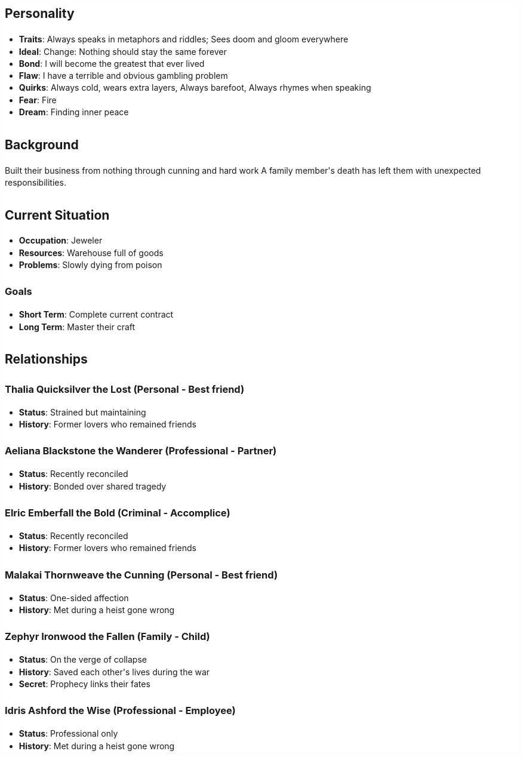 ## Personality
- **Traits**: Always speaks in metaphors and riddles; Sees doom and gloom everywhere
- **Ideal**: Change: Nothing should stay the same forever
- **Bond**: I will become the greatest that ever lived
- **Flaw**: I have a terrible and obvious gambling problem
- **Quirks**: Always cold, wears extra layers, Always barefoot, Always rhymes when speaking
- **Fear**: Fire
- **Dream**: Finding inner peace

## Background
Built their business from nothing through cunning and hard work A family member's death has left them with unexpected responsibilities.

## Current Situation
- **Occupation**: Jeweler
- **Resources**: Warehouse full of goods
- **Problems**: Slowly dying from poison

### Goals
- **Short Term**: Complete current contract
- **Long Term**: Master their craft

## Relationships
### Thalia Quicksilver the Lost (Personal - Best friend)
- **Status**: Strained but maintaining
- **History**: Former lovers who remained friends

### Aeliana Blackstone the Wanderer (Professional - Partner)
- **Status**: Recently reconciled
- **History**: Bonded over shared tragedy

### Elric Emberfall the Bold (Criminal - Accomplice)
- **Status**: Recently reconciled
- **History**: Former lovers who remained friends

### Malakai Thornweave the Cunning (Personal - Best friend)
- **Status**: One-sided affection
- **History**: Met during a heist gone wrong

### Zephyr Ironwood the Fallen (Family - Child)
- **Status**: On the verge of collapse
- **History**: Saved each other's lives during the war
- **Secret**: Prophecy links their fates

### Idris Ashford the Wise (Professional - Employee)
- **Status**: Professional only
- **History**: Met during a heist gone wrong
